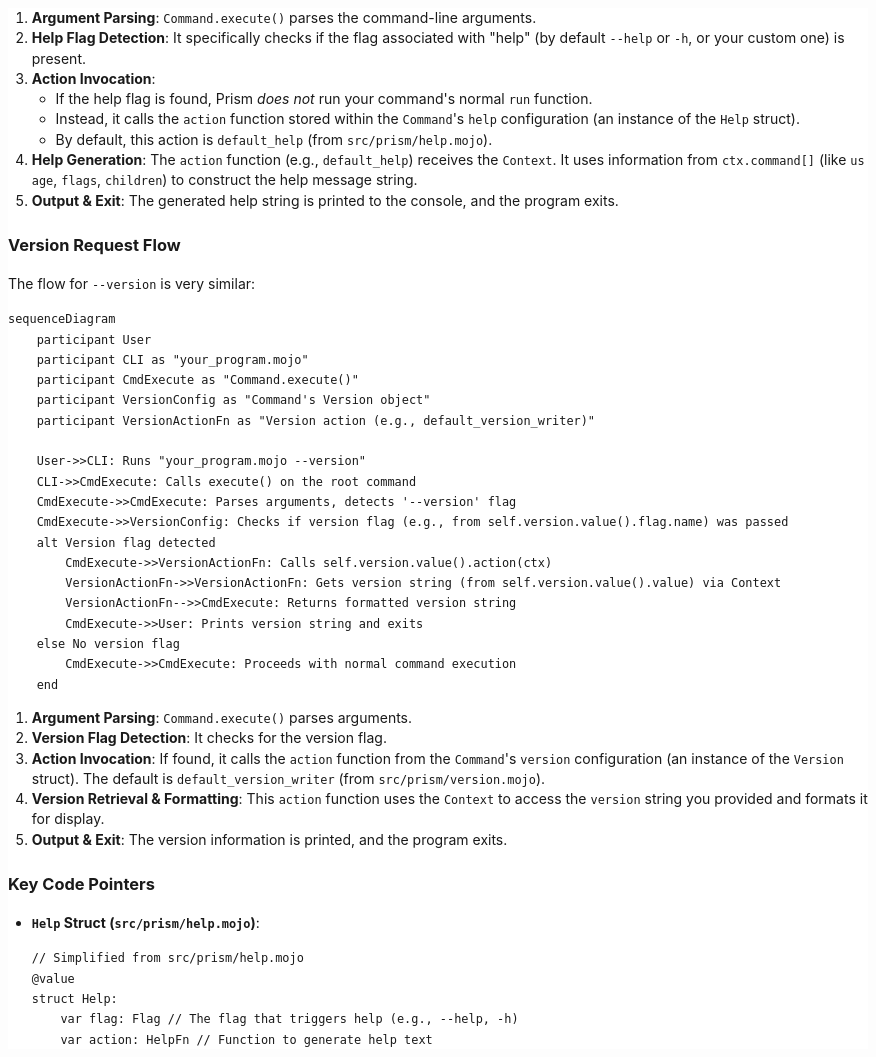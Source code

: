 1.  **Argument Parsing**: `Command.execute()` parses the command-line arguments.
2.  **Help Flag Detection**: It specifically checks if the flag associated with "help" (by default `--help` or `-h`, or your custom one) is present.
3.  **Action Invocation**:
    *   If the help flag is found, Prism *does not* run your command's normal `run` function.
    *   Instead, it calls the `action` function stored within the `Command`'s `help` configuration (an instance of the `Help` struct).
    *   By default, this action is `default_help` (from `src/prism/help.mojo`).
4.  **Help Generation**: The `action` function (e.g., `default_help`) receives the `Context`. It uses information from `ctx.command[]` (like `usage`, `flags`, `children`) to construct the help message string.
5.  **Output & Exit**: The generated help string is printed to the console, and the program exits.

### Version Request Flow

The flow for `--version` is very similar:

```mermaid
sequenceDiagram
    participant User
    participant CLI as "your_program.mojo"
    participant CmdExecute as "Command.execute()"
    participant VersionConfig as "Command's Version object"
    participant VersionActionFn as "Version action (e.g., default_version_writer)"

    User->>CLI: Runs "your_program.mojo --version"
    CLI->>CmdExecute: Calls execute() on the root command
    CmdExecute->>CmdExecute: Parses arguments, detects '--version' flag
    CmdExecute->>VersionConfig: Checks if version flag (e.g., from self.version.value().flag.name) was passed
    alt Version flag detected
        CmdExecute->>VersionActionFn: Calls self.version.value().action(ctx)
        VersionActionFn->>VersionActionFn: Gets version string (from self.version.value().value) via Context
        VersionActionFn-->>CmdExecute: Returns formatted version string
        CmdExecute->>User: Prints version string and exits
    else No version flag
        CmdExecute->>CmdExecute: Proceeds with normal command execution
    end
```
1.  **Argument Parsing**: `Command.execute()` parses arguments.
2.  **Version Flag Detection**: It checks for the version flag.
3.  **Action Invocation**: If found, it calls the `action` function from the `Command`'s `version` configuration (an instance of the `Version` struct). The default is `default_version_writer` (from `src/prism/version.mojo`).
4.  **Version Retrieval & Formatting**: This `action` function uses the `Context` to access the `version` string you provided and formats it for display.
5.  **Output & Exit**: The version information is printed, and the program exits.

### Key Code Pointers

*   **`Help` Struct (`src/prism/help.mojo`)**:
    ```mojo
    // Simplified from src/prism/help.mojo
    @value
    struct Help:
        var flag: Flag // The flag that triggers help (e.g., --help, -h)
        var action: HelpFn // Function to generate help text
